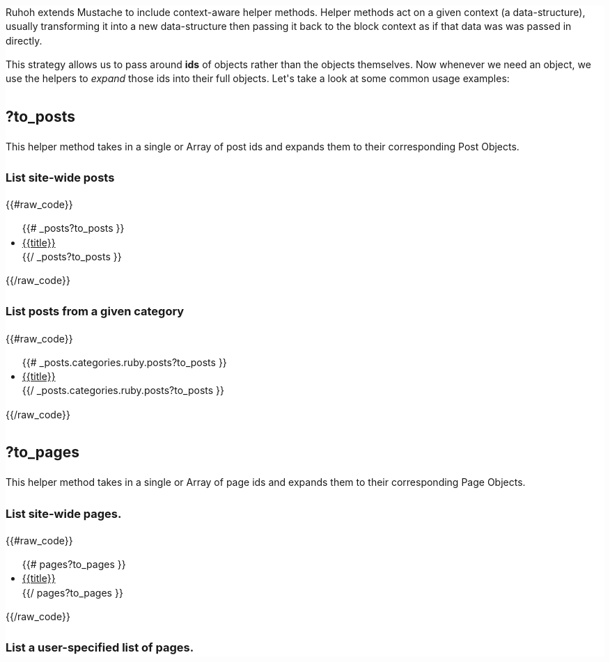 Ruhoh extends Mustache to include context-aware helper methods.
Helper methods act on a given context (a data-structure), usually transforming it into
a new data-structure then passing it back to the block context as if that data was was passed in directly.

This strategy allows us to pass around **ids** of objects rather than the objects themselves.
Now whenever we need an object, we use the helpers to _expand_ those ids into their full objects.
Let's take a look at some common usage examples:


## ?to_posts

This helper method takes in a single or Array of post ids and expands them to their corresponding Post Objects.

### List site-wide posts

{{#raw_code}}
  <ul>
  {{# _posts?to_posts }}
    <li><a href="{{url}}">{{title}}</a></li>
  {{/ _posts?to_posts }}
  </ul>
{{/raw_code}}


### List posts from a given category

{{#raw_code}}
  <ul>
  {{# _posts.categories.ruby.posts?to_posts }}
    <li><a href="{{url}}">{{title}}</a></li>
  {{/ _posts.categories.ruby.posts?to_posts }}
  </ul>
{{/raw_code}}

## ?to_pages

This helper method takes in a single or Array of page ids and expands them to their corresponding Page Objects.

### List site-wide pages.

{{#raw_code}}
  <ul>
  {{# pages?to_pages }}
    <li><a href="{{url}}">{{title}}</a></li>
  {{/ pages?to_pages }}
  </ul>
{{/raw_code}}

### List a user-specified list of pages.
